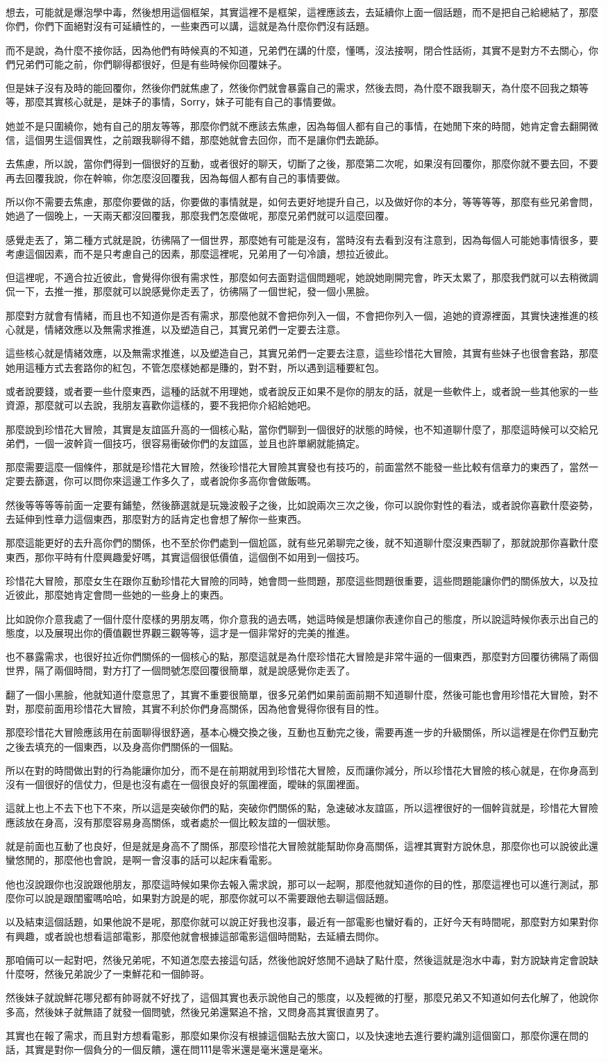 想去，可能就是爆泡學中毒，然後想用這個框架，其實這裡不是框架，這裡應該去，去延續你上面一個話題，而不是把自己給總結了，那麼你們，你們下面絕對沒有可延續性的，一些東西可以講，這就是為什麼你們沒有話題。

而不是說，為什麼不接你話，因為他們有時候真的不知道，兄弟們在講的什麼，懂嗎，沒法接啊，閉合性話術，其實不是對方不去關心，你們兄弟們可能之前，你們聊得都很好，但是有些時候你回覆妹子。

但是妹子沒有及時的能回覆你，然後你們就焦慮了，然後你們就會暴露自己的需求，然後去問，為什麼不跟我聊天，為什麼不回我之類等等，那麼其實核心就是，是妹子的事情，Sorry，妹子可能有自己的事情要做。

她並不是只圍繞你，她有自己的朋友等等，那麼你們就不應該去焦慮，因為每個人都有自己的事情，在她閒下來的時間，她肯定會去翻開微信，這個男生這個異性，之前跟我聊得不錯，那麼她就會去回你，而不是讓你們去跪舔。

去焦慮，所以說，當你們得到一個很好的互動，或者很好的聊天，切斷了之後，那麼第二次呢，如果沒有回覆你，那麼你就不要去回，不要再去回覆我說，你在幹嘛，你怎麼沒回覆我，因為每個人都有自己的事情要做。

所以你不需要去焦慮，那麼你要做的話，你要做的事情就是，如何去更好地提升自己，以及做好你的本分，等等等等，那麼有些兄弟會問，她過了一個晚上，一天兩天都沒回覆我，那麼我們怎麼做呢，那麼兄弟們就可以這麼回覆。

感覺走丟了，第二種方式就是說，彷彿隔了一個世界，那麼她有可能是沒有，當時沒有去看到沒有注意到，因為每個人可能她事情很多，要考慮這個因素，而不是只考慮自己的因素，那麼這裡呢，兄弟用了一句冷讀，想拉近彼此。

但這裡呢，不適合拉近彼此，會覺得你很有需求性，那麼如何去面對這個問題呢，她說她剛開完會，昨天太累了，那麼我們就可以去稍微調侃一下，去推一推，那麼就可以說感覺你走丟了，彷彿隔了一個世紀，發一個小黑臉。

那麼對方就會有情緒，而且也不知道你是否有需求，那麼他就不會把你列入一個，不會把你列入一個，追她的資源裡面，其實快速推進的核心就是，情緒效應以及無需求推進，以及塑造自己，其實兄弟們一定要去注意。

這些核心就是情緒效應，以及無需求推進，以及塑造自己，其實兄弟們一定要去注意，這些珍惜花大冒險，其實有些妹子也很會套路，那麼她用這種方式去套路你的紅包，不管怎麼樣她都是賺的，對不對，所以遇到這種要紅包。

或者說要錢，或者要一些什麼東西，這種的話就不用理她，或者說反正如果不是你的朋友的話，就是一些軟件上，或者說一些其他家的一些資源，那麼就可以去說，我朋友喜歡你這樣的，要不我把你介紹給她吧。

那麼說到珍惜花大冒險，其實是友誼區升高的一個核心點，當你們聊到一個很好的狀態的時候，也不知道聊什麼了，那麼這時候可以交給兄弟們，一個一波幹貨一個技巧，很容易衝破你們的友誼區，並且也許單網就能搞定。

那麼需要這麼一個條件，那就是珍惜花大冒險，然後珍惜花大冒險其實發也有技巧的，前面當然不能發一些比較有信章力的東西了，當然一定要去篩選，你可以問你來這邊工作多久了，或者說你多高你會做飯嗎。

然後等等等等前面一定要有鋪墊，然後篩選就是玩幾波骰子之後，比如說兩次三次之後，你可以說你對性的看法，或者說你喜歡什麼姿勢，去延伸到性章力這個東西，那麼對方的話肯定也會想了解你一些東西。

那麼這能更好的去升高你們的關係，也不至於你們處到一個尬區，就有些兄弟聊完之後，就不知道聊什麼沒東西聊了，那就說那你喜歡什麼東西，那你平時有什麼興趣愛好嗎，其實這個很低價值，這個倒不如用到一個技巧。

珍惜花大冒險，那麼女生在跟你互動珍惜花大冒險的同時，她會問一些問題，那麼這些問題很重要，這些問題能讓你們的關係放大，以及拉近彼此，那麼她肯定會問一些她的一些身上的東西。

比如說你介意我處了一個什麼什麼樣的男朋友嗎，你介意我的過去嗎，她這時候是想讓你表達你自己的態度，所以說這時候你表示出自己的態度，以及展現出你的價值觀世界觀三觀等等，這才是一個非常好的完美的推進。

也不暴露需求，也很好拉近你們關係的一個核心的點，那麼這就是為什麼珍惜花大冒險是非常牛逼的一個東西，那麼對方回覆彷彿隔了兩個世界，隔了兩個時間，對方打了一個問號怎麼回覆很簡單，就是說感覺你走丟了。

翻了一個小黑臉，他就知道什麼意思了，其實不重要很簡單，很多兄弟們如果前面前期不知道聊什麼，然後可能也會用珍惜花大冒險，對不對，那麼前面用珍惜花大冒險，其實不利於你們身高關係，因為他會覺得你很有目的性。

那麼珍惜花大冒險應該用在前面聊得很舒適，基本心機交換之後，互動也互動完之後，需要再進一步的升級關係，所以這裡是在你們互動完之後去填充的一個東西，以及身高你們關係的一個點。

所以在對的時間做出對的行為能讓你加分，而不是在前期就用到珍惜花大冒險，反而讓你減分，所以珍惜花大冒險的核心就是，在你身高到沒有一個很好的信仗力，但是也沒有處在一個很良好的氛圍裡面，曖昧的氛圍裡面。

這就上也上不去下也下不來，所以這是突破你們的點，突破你們關係的點，急速破冰友誼區，所以這裡很好的一個幹貨就是，珍惜花大冒險應該放在身高，沒有那麼容易身高關係，或者處於一個比較友誼的一個狀態。

就是前面也互動了也良好，但是就是身高不了關係，那麼珍惜花大冒險就能幫助你身高關係，這裡其實對方說休息，那麼你也可以說彼此還蠻悠閒的，那麼他也會說，是啊一會沒事的話可以起床看電影。

他也沒說跟你也沒說跟他朋友，那麼這時候如果你去報入需求說，那可以一起啊，那麼他就知道你的目的性，那麼這裡也可以進行測試，那麼你可以說是跟閨蜜嗎哈哈，如果對方說是的呢，那麼你就可以不需要跟他去聊這個話題。

以及結束這個話題，如果他說不是呢，那麼你就可以說正好我也沒事，最近有一部電影也蠻好看的，正好今天有時間呢，那麼對方如果對你有興趣，或者說也想看這部電影，那麼他就會根據這部電影這個時間點，去延續去問你。

那咱倆可以一起對吧，然後兄弟呢，不知道怎麼去接這句話，然後他說好悠閒不過缺了點什麼，然後這就是泡水中毒，對方說缺肯定會說缺什麼呀，然後兄弟說少了一束鮮花和一個帥哥。

然後妹子就說鮮花哪兒都有帥哥就不好找了，這個其實也表示說他自己的態度，以及輕微的打壓，那麼兄弟又不知道如何去化解了，他說你多高，然後妹子就無語了就發一個問號，然後兄弟還緊追不捨，又問身高其實很直男了。

其實也在報了需求，而且對方想看電影，那麼如果你沒有根據這個點去放大窗口，以及快速地去進行要約識別這個窗口，那麼你還在問的話，其實是對你一個負分的一個反饋，還在問111是零米還是毫米還是毫米。
